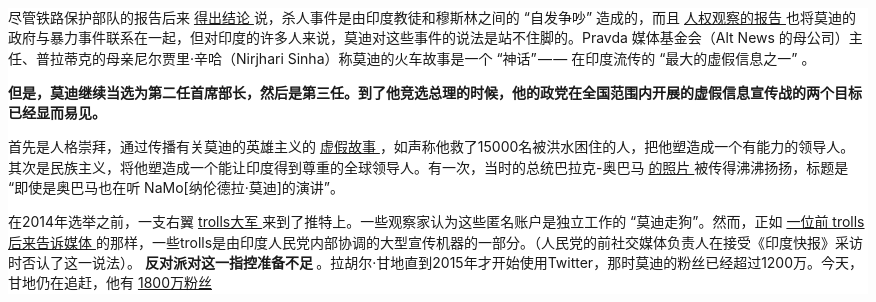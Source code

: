    </strong>
  </p>
  <p class="graf graf--p">
   尽管铁路保护部队的报告后来
   <a class="markup--anchor markup--p-anchor" data-href="https://www.hrw.org/reports/2003/india0703/Gujarat-05.htm" href="https://www.hrw.org/reports/2003/india0703/Gujarat-05.htm" rel="noopener" target="_blank">
    得出结论
   </a>
   说，杀人事件是由印度教徒和穆斯林之间的 “自发争吵” 造成的，而且
   <a class="markup--anchor markup--p-anchor" data-href="https://www.hrw.org/reports/2002/india/India0402-03.htm" href="https://www.hrw.org/reports/2002/india/India0402-03.htm" rel="noopener" target="_blank">
    人权观察的报告
   </a>
   也将莫迪的政府与暴力事件联系在一起，但对印度的许多人来说，莫迪对这些事件的说法是站不住脚的。Pravda 媒体基金会（Alt News 的母公司）主任、普拉蒂克的母亲尼尔贾里·辛哈（Nirjhari Sinha）称莫迪的火车故事是一个 “神话” — — 在印度流传的 “最大的虚假信息之一” 。
  </p>
  <p class="graf graf--p">
   <strong class="markup--strong markup--p-strong">
    但是，莫迪继续当选为第二任首席部长，然后是第三任。到了他竞选总理的时候，他的政党在全国范围内开展的虚假信息宣传战的两个目标已经显而易见。
   </strong>
  </p>
  <p class="graf graf--p">
   首先是人格崇拜，通过传播有关莫迪的英雄主义的
   <a class="markup--anchor markup--p-anchor" data-href="https://www.thehindu.com/news/national/reporter-claims-modis-15000-rescue-figure-came-from-bjp-itself/article4857739.ece" href="https://www.thehindu.com/news/national/reporter-claims-modis-15000-rescue-figure-came-from-bjp-itself/article4857739.ece" rel="noopener" target="_blank">
    虚假故事
   </a>
   ，如声称他救了15000名被洪水困住的人，把他塑造成一个有能力的领导人。其次是民族主义，将他塑造成一个能让印度得到尊重的全球领导人。有一次，当时的总统巴拉克-奥巴马
   <a class="markup--anchor markup--p-anchor" data-href="https://www.bbc.com/news/blogs-news-from-elsewhere-26087143" href="https://www.bbc.com/news/blogs-news-from-elsewhere-26087143" rel="noopener" target="_blank">
    的照片
   </a>
   被传得沸沸扬扬，标题是 “即使是奥巴马也在听 NaMo[纳伦德拉·莫迪]的演讲”。
  </p>
  <p class="graf graf--p">
   在2014年选举之前，一支右翼
   <a class="markup--anchor markup--p-anchor" data-href="https://www.iyouport.org/%e5%a6%82%e4%bd%95%e5%88%86%e8%be%a8%ef%bc%9a%e6%9c%ba%e5%99%a8%e4%ba%ba%e3%80%81%e5%83%b5%e5%b0%b8%e7%bd%91%e7%bb%9c%e5%92%8c-trolls/" href="https://www.iyouport.org/%e5%a6%82%e4%bd%95%e5%88%86%e8%be%a8%ef%bc%9a%e6%9c%ba%e5%99%a8%e4%ba%ba%e3%80%81%e5%83%b5%e5%b0%b8%e7%bd%91%e7%bb%9c%e5%92%8c-trolls/" rel="noopener" target="_blank">
    trolls大军
   </a>
   来到了推特上。一些观察家认为这些匿名账户是独立工作的 “莫迪走狗”。然而，正如
   <a class="markup--anchor markup--p-anchor" data-href="https://www.iyouport.org/%e5%b7%a8%e9%ad%94%e5%b4%9b%e8%b5%b7%ef%bc%9a%e6%94%bf%e5%ba%9c%e8%b5%84%e5%8a%a9%e7%9a%84%e7%bd%91%e7%bb%9c%e6%b0%b4%e5%86%9b%e6%ad%a3%e9%81%8d%e5%b8%83%e5%85%a8%e7%90%83/" href="https://www.iyouport.org/%e5%b7%a8%e9%ad%94%e5%b4%9b%e8%b5%b7%ef%bc%9a%e6%94%bf%e5%ba%9c%e8%b5%84%e5%8a%a9%e7%9a%84%e7%bd%91%e7%bb%9c%e6%b0%b4%e5%86%9b%e6%ad%a3%e9%81%8d%e5%b8%83%e5%85%a8%e7%90%83/" rel="noopener" target="_blank">
    一位前 trolls 后来告诉媒体
   </a>
   的那样，一些trolls是由印度人民党内部协调的大型宣传机器的一部分。（人民党的前社交媒体负责人在接受《印度快报》采访时否认了这一说法）。
   <strong class="markup--strong markup--p-strong">
    反对派对这一指控准备不足
   </strong>
   。拉胡尔·甘地直到2015年才开始使用Twitter，那时莫迪的粉丝已经超过1200万。今天，甘地仍在追赶，他有
   <a class="markup--anchor markup--p-anchor" data-href="https://twitter.com/RahulGandhi" href="https://twitter.com/RahulGandhi" rel="noopener" target="_blank">
    1800万粉丝